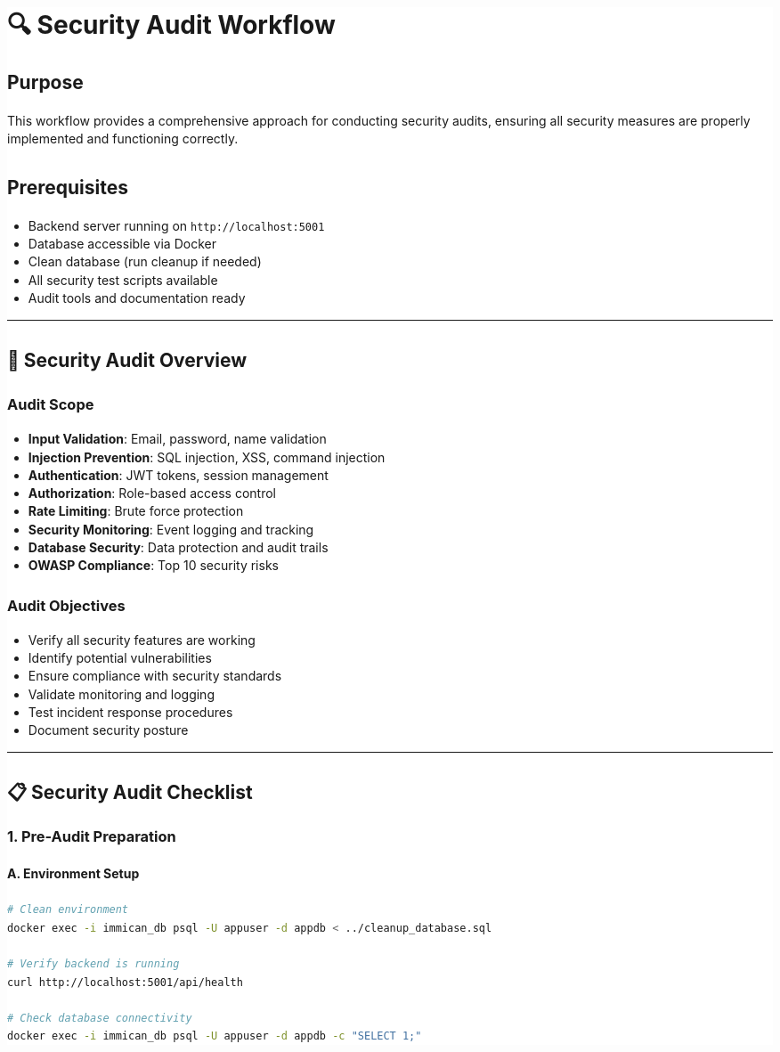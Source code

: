 # 🔍 Security Audit Workflow

## **Purpose**
This workflow provides a comprehensive approach for conducting security audits, ensuring all security measures are properly implemented and functioning correctly.

## **Prerequisites**
- Backend server running on `http://localhost:5001`
- Database accessible via Docker
- Clean database (run cleanup if needed)
- All security test scripts available
- Audit tools and documentation ready

---

## **🎯 Security Audit Overview**

### **Audit Scope**
- **Input Validation**: Email, password, name validation
- **Injection Prevention**: SQL injection, XSS, command injection
- **Authentication**: JWT tokens, session management
- **Authorization**: Role-based access control
- **Rate Limiting**: Brute force protection
- **Security Monitoring**: Event logging and tracking
- **Database Security**: Data protection and audit trails
- **OWASP Compliance**: Top 10 security risks

### **Audit Objectives**
- Verify all security features are working
- Identify potential vulnerabilities
- Ensure compliance with security standards
- Validate monitoring and logging
- Test incident response procedures
- Document security posture

---

## **📋 Security Audit Checklist**

### **1. Pre-Audit Preparation**

#### **A. Environment Setup**
```bash
# Clean environment
docker exec -i immican_db psql -U appuser -d appdb < ../cleanup_database.sql

# Verify backend is running
curl http://localhost:5001/api/health

# Check database connectivity
docker exec -i immican_db psql -U appuser -d appdb -c "SELECT 1;"
```
